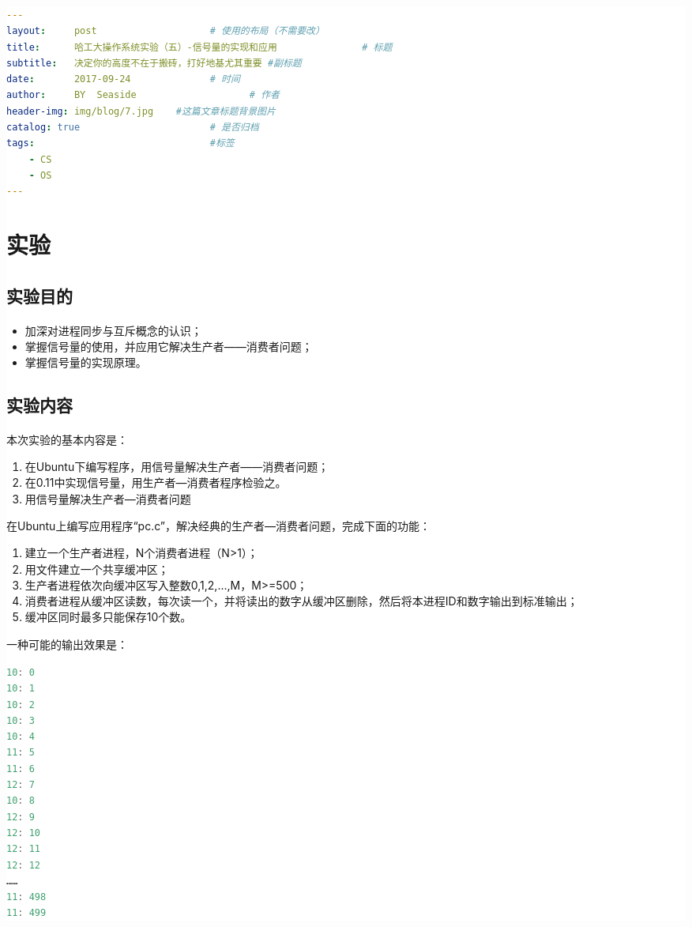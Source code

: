 ```yaml
---
layout:     post                    # 使用的布局（不需要改）
title:      哈工大操作系统实验（五）-信号量的实现和应用               # 标题 
subtitle:   决定你的高度不在于搬砖，打好地基尤其重要 #副标题
date:       2017-09-24              # 时间
author:     BY  Seaside                    # 作者
header-img: img/blog/7.jpg    #这篇文章标题背景图片
catalog: true                       # 是否归档
tags:                               #标签
    - CS
    - OS
---
```


# 实验

## 实验目的

- 加深对进程同步与互斥概念的认识；
- 掌握信号量的使用，并应用它解决生产者——消费者问题；
- 掌握信号量的实现原理。

## 实验内容

本次实验的基本内容是：

1. 在Ubuntu下编写程序，用信号量解决生产者——消费者问题；
2. 在0.11中实现信号量，用生产者—消费者程序检验之。
3. 用信号量解决生产者—消费者问题

在Ubuntu上编写应用程序“pc.c”，解决经典的生产者—消费者问题，完成下面的功能：

1. 建立一个生产者进程，N个消费者进程（N>1）；
2. 用文件建立一个共享缓冲区；
3. 生产者进程依次向缓冲区写入整数0,1,2,...,M，M>=500；
4. 消费者进程从缓冲区读数，每次读一个，并将读出的数字从缓冲区删除，然后将本进程ID和数字输出到标准输出；
5. 缓冲区同时最多只能保存10个数。

一种可能的输出效果是：

```c
10: 0
10: 1
10: 2
10: 3
10: 4
11: 5
11: 6
12: 7
10: 8
12: 9
12: 10
12: 11
12: 12
……
11: 498
11: 499
```

